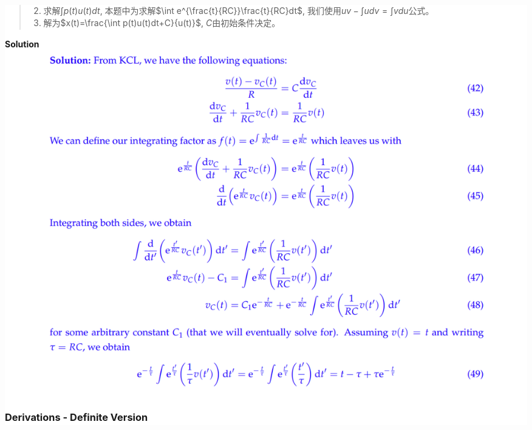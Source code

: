 > 2. 求解$\int p(t)u(t)dt$, 本题中为求解$\int e^{\frac{t}{RC}}\frac{t}{RC}dt$, 我们使用$uv-\int udv = \int vdu$公式。
> 3. 解为$x(t)=\frac{\int p(t)u(t)dt+C}{u(t)}$, $C$由初始条件决定。

**Solution**![image.png](Basic_DEs.assets/71d805fde8f96a37a29f6bd910d49149_MD5.png)


### Derivations - Definite Version